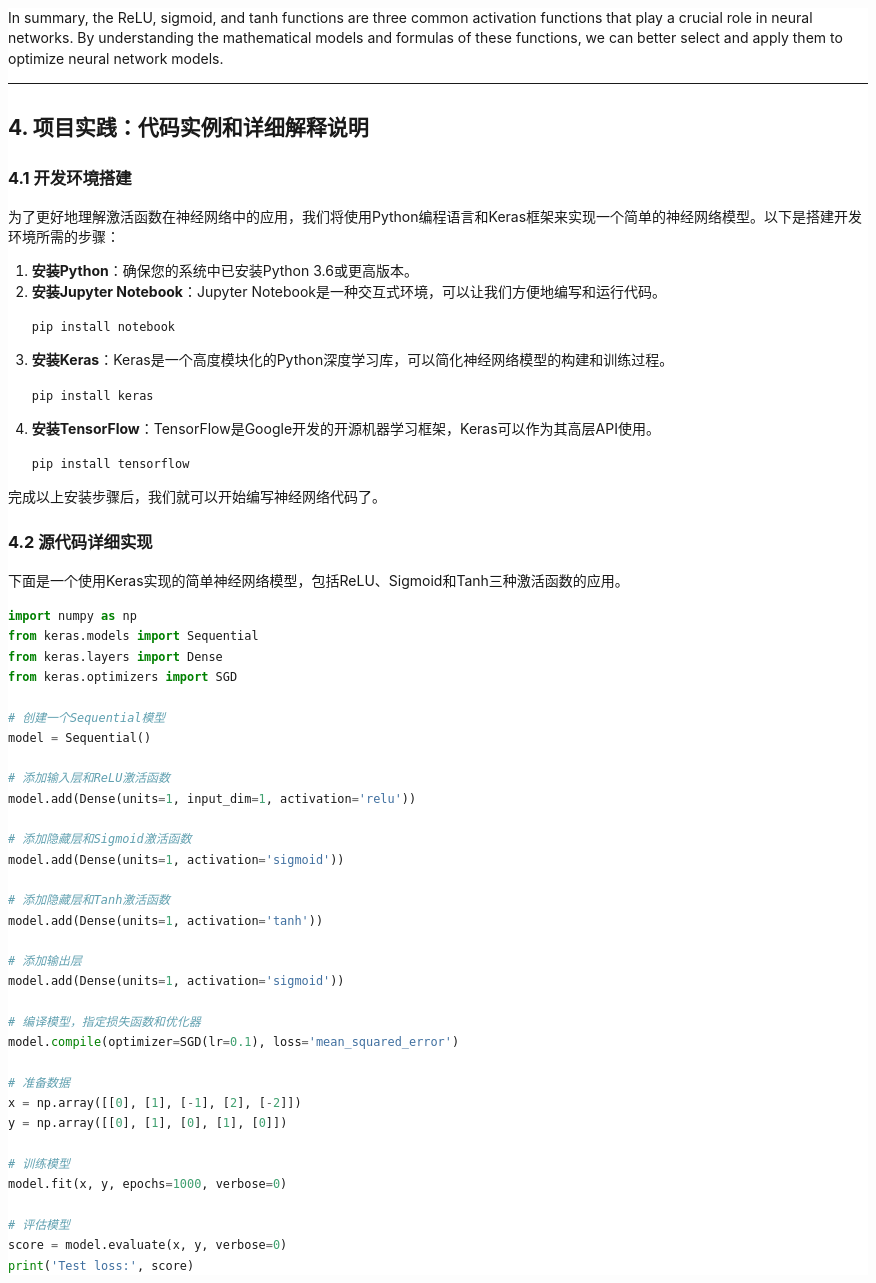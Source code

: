 In summary, the ReLU, sigmoid, and tanh functions are three common activation functions that play a crucial role in neural networks. By understanding the mathematical models and formulas of these functions, we can better select and apply them to optimize neural network models.

-----------------------
## 4. 项目实践：代码实例和详细解释说明
### 4.1 开发环境搭建
为了更好地理解激活函数在神经网络中的应用，我们将使用Python编程语言和Keras框架来实现一个简单的神经网络模型。以下是搭建开发环境所需的步骤：

1. **安装Python**：确保您的系统中已安装Python 3.6或更高版本。
2. **安装Jupyter Notebook**：Jupyter Notebook是一种交互式环境，可以让我们方便地编写和运行代码。
   ```shell
   pip install notebook
   ```
3. **安装Keras**：Keras是一个高度模块化的Python深度学习库，可以简化神经网络模型的构建和训练过程。
   ```shell
   pip install keras
   ```
4. **安装TensorFlow**：TensorFlow是Google开发的开源机器学习框架，Keras可以作为其高层API使用。
   ```shell
   pip install tensorflow
   ```

完成以上安装步骤后，我们就可以开始编写神经网络代码了。

### 4.2 源代码详细实现
下面是一个使用Keras实现的简单神经网络模型，包括ReLU、Sigmoid和Tanh三种激活函数的应用。

```python
import numpy as np
from keras.models import Sequential
from keras.layers import Dense
from keras.optimizers import SGD

# 创建一个Sequential模型
model = Sequential()

# 添加输入层和ReLU激活函数
model.add(Dense(units=1, input_dim=1, activation='relu'))

# 添加隐藏层和Sigmoid激活函数
model.add(Dense(units=1, activation='sigmoid'))

# 添加隐藏层和Tanh激活函数
model.add(Dense(units=1, activation='tanh'))

# 添加输出层
model.add(Dense(units=1, activation='sigmoid'))

# 编译模型，指定损失函数和优化器
model.compile(optimizer=SGD(lr=0.1), loss='mean_squared_error')

# 准备数据
x = np.array([[0], [1], [-1], [2], [-2]])
y = np.array([[0], [1], [0], [1], [0]])

# 训练模型
model.fit(x, y, epochs=1000, verbose=0)

# 评估模型
score = model.evaluate(x, y, verbose=0)
print('Test loss:', score)
```
